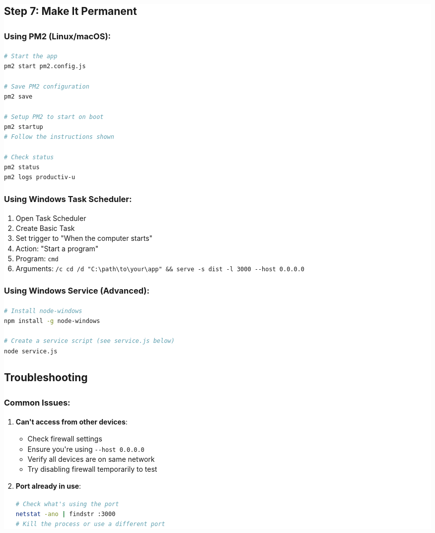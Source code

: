 ## Step 7: Make It Permanent

### Using PM2 (Linux/macOS):
```bash
# Start the app
pm2 start pm2.config.js

# Save PM2 configuration
pm2 save

# Setup PM2 to start on boot
pm2 startup
# Follow the instructions shown

# Check status
pm2 status
pm2 logs productiv-u
```

### Using Windows Task Scheduler:
1. Open Task Scheduler
2. Create Basic Task
3. Set trigger to "When the computer starts"
4. Action: "Start a program"
5. Program: `cmd`
6. Arguments: `/c cd /d "C:\path\to\your\app" && serve -s dist -l 3000 --host 0.0.0.0`

### Using Windows Service (Advanced):
```bash
# Install node-windows
npm install -g node-windows

# Create a service script (see service.js below)
node service.js
```

## Troubleshooting

### Common Issues:

1. **Can't access from other devices**:
   - Check firewall settings
   - Ensure you're using `--host 0.0.0.0`
   - Verify all devices are on same network
   - Try disabling firewall temporarily to test

2. **Port already in use**:
   ```bash
   # Check what's using the port
   netstat -ano | findstr :3000
   # Kill the process or use a different port
   ```
